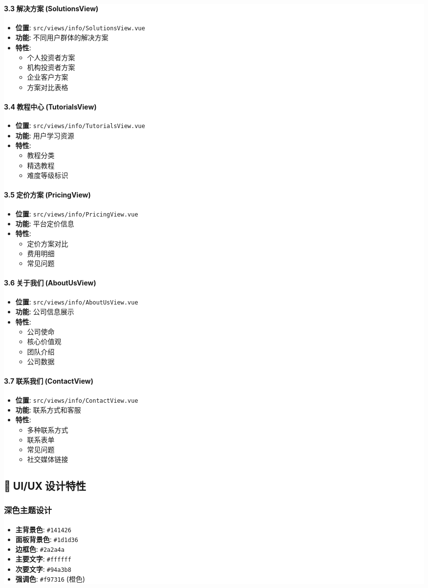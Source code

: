 #### 3.3 解决方案 (SolutionsView)
- **位置**: `src/views/info/SolutionsView.vue`
- **功能**: 不同用户群体的解决方案
- **特性**:
  - 个人投资者方案
  - 机构投资者方案
  - 企业客户方案
  - 方案对比表格

#### 3.4 教程中心 (TutorialsView)
- **位置**: `src/views/info/TutorialsView.vue`
- **功能**: 用户学习资源
- **特性**:
  - 教程分类
  - 精选教程
  - 难度等级标识

#### 3.5 定价方案 (PricingView)
- **位置**: `src/views/info/PricingView.vue`
- **功能**: 平台定价信息
- **特性**:
  - 定价方案对比
  - 费用明细
  - 常见问题

#### 3.6 关于我们 (AboutUsView)
- **位置**: `src/views/info/AboutUsView.vue`
- **功能**: 公司信息展示
- **特性**:
  - 公司使命
  - 核心价值观
  - 团队介绍
  - 公司数据

#### 3.7 联系我们 (ContactView)
- **位置**: `src/views/info/ContactView.vue`
- **功能**: 联系方式和客服
- **特性**:
  - 多种联系方式
  - 联系表单
  - 常见问题
  - 社交媒体链接

## 🎨 UI/UX 设计特性

### 深色主题设计
- **主背景色**: `#141426`
- **面板背景色**: `#1d1d36`
- **边框色**: `#2a2a4a`
- **主要文字**: `#ffffff`
- **次要文字**: `#94a3b8`
- **强调色**: `#f97316` (橙色)
